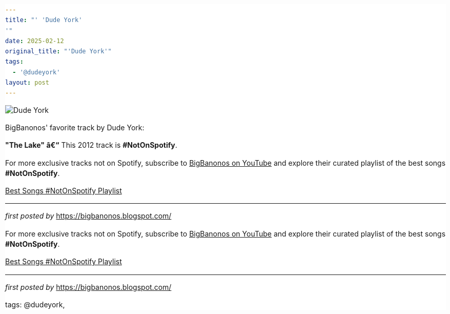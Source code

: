 ```yaml
---
title: "' 'Dude York'
'"
date: 2025-02-12
original_title: "'Dude York'"
tags:
  - '@dudeyork'
layout: post
---
```

<div> <img src="https://i.scdn.co/image/ab6761610000e5ebfe24c39672f7a70fdc3e5a84" width="100%" alt="Dude York">
</div> <p>
BigBanonos' favorite track by Dude York:
</p> <p><strong>"The Lake" â€“</strong> This 2012 track is <strong>#NotOnSpotify</strong>.</p> <iframe width="95%" height="315" src="https://www.youtube.com/embed/IKYxP0_VcHw?list=PLtuNtuTatqI1gaYxU31bKXxtNFi4Cugmy" frameborder="0" allowfullscreen></iframe> <div> <p>For more exclusive tracks not on Spotify, subscribe to <a href="https://www.youtube.com/@BigBanonos" target="_blank">BigBanonos on YouTube</a> and explore their curated playlist of the best songs <strong>#NotOnSpotify</strong>.</p> <p><a href="https://www.youtube.com/playlist?list=PLtuNtuTatqI0kFahUCbtbfenC_ET5O_tr" target="_blank">Best Songs #NotOnSpotify Playlist</a></p>
</div> <hr /> <p><em>first posted by</em> <a href="https://bigbanonos.blogspot.com/" rel="noopener" target="_new">https://bigbanonos.blogspot.com/</a></p>



<div>
    <p>For more exclusive tracks not on Spotify, subscribe to <a href="https://www.youtube.com/@BigBanonos" target="_blank">BigBanonos on YouTube</a> and explore their curated playlist of the best songs <strong>#NotOnSpotify</strong>.</p>
    <p><a href="https://www.youtube.com/playlist?list=PLtuNtuTatqI0kFahUCbtbfenC_ET5O_tr" target="_blank">Best Songs #NotOnSpotify Playlist<br /></a></p></div>

<hr />

<p><em>first posted by</em> <a href="https://bigbanonos.blogspot.com/" rel="noopener" target="_new">https://bigbanonos.blogspot.com/</a></p>

<p>tags: @dudeyork,</p>
